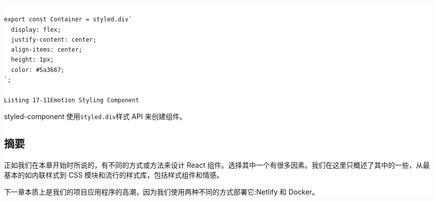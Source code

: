 ```

export const Container = styled.div`
  display: flex;
  justify-content: center;
  align-items: center;
  height: 1px;
  color: #5a3667;
`;

Listing 17-11Emotion Styling Component

```

styled-component 使用`styled.div`样式 API 来创建组件。

## 摘要

正如我们在本章开始时所说的，有不同的方式或方法来设计 React 组件。选择其中一个有很多因素。我们在这里只概述了其中的一些，从最基本的如内联样式到 CSS 模块和流行的样式库，包括样式组件和情感。

下一章本质上是我们的项目应用程序的高潮，因为我们使用两种不同的方式部署它:Netlify 和 Docker。